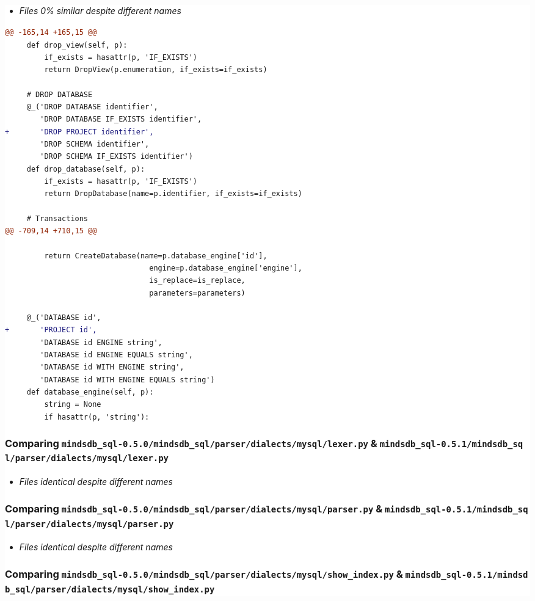  * *Files 0% similar despite different names*

```diff
@@ -165,14 +165,15 @@
     def drop_view(self, p):
         if_exists = hasattr(p, 'IF_EXISTS')
         return DropView(p.enumeration, if_exists=if_exists)
 
     # DROP DATABASE
     @_('DROP DATABASE identifier',
        'DROP DATABASE IF_EXISTS identifier',
+       'DROP PROJECT identifier',
        'DROP SCHEMA identifier',
        'DROP SCHEMA IF_EXISTS identifier')
     def drop_database(self, p):
         if_exists = hasattr(p, 'IF_EXISTS')
         return DropDatabase(name=p.identifier, if_exists=if_exists)
 
     # Transactions
@@ -709,14 +710,15 @@
 
         return CreateDatabase(name=p.database_engine['id'],
                                 engine=p.database_engine['engine'],
                                 is_replace=is_replace,
                                 parameters=parameters)
 
     @_('DATABASE id',
+       'PROJECT id',
        'DATABASE id ENGINE string',
        'DATABASE id ENGINE EQUALS string',
        'DATABASE id WITH ENGINE string',
        'DATABASE id WITH ENGINE EQUALS string')
     def database_engine(self, p):
         string = None
         if hasattr(p, 'string'):
```

### Comparing `mindsdb_sql-0.5.0/mindsdb_sql/parser/dialects/mysql/lexer.py` & `mindsdb_sql-0.5.1/mindsdb_sql/parser/dialects/mysql/lexer.py`

 * *Files identical despite different names*

### Comparing `mindsdb_sql-0.5.0/mindsdb_sql/parser/dialects/mysql/parser.py` & `mindsdb_sql-0.5.1/mindsdb_sql/parser/dialects/mysql/parser.py`

 * *Files identical despite different names*

### Comparing `mindsdb_sql-0.5.0/mindsdb_sql/parser/dialects/mysql/show_index.py` & `mindsdb_sql-0.5.1/mindsdb_sql/parser/dialects/mysql/show_index.py`
